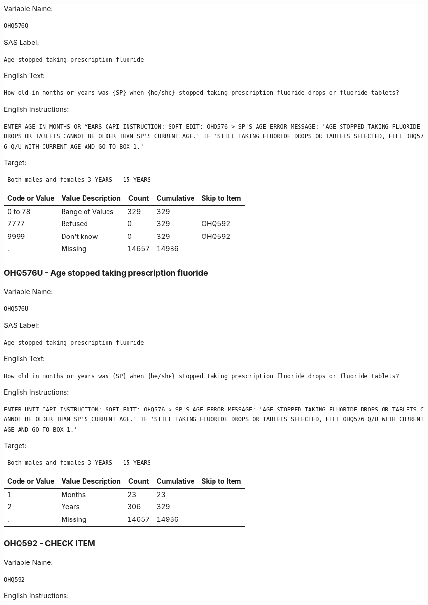 Variable Name:

    OHQ576Q
SAS Label:

    Age stopped taking prescription fluoride
English Text:

    How old in months or years was {SP} when {he/she} stopped taking prescription fluoride drops or fluoride tablets?
English Instructions:

    ENTER AGE IN MONTHS OR YEARS CAPI INSTRUCTION: SOFT EDIT: OHQ576 > SP'S AGE ERROR MESSAGE: 'AGE STOPPED TAKING FLUORIDE DROPS OR TABLETS CANNOT BE OLDER THAN SP'S CURRENT AGE.' IF 'STILL TAKING FLUORIDE DROPS OR TABLETS SELECTED, FILL OHQ576 Q/U WITH CURRENT AGE AND GO TO BOX 1.'
Target:

     Both males and females 3 YEARS - 15 YEARS
Code or Value | Value Description | Count | Cumulative | Skip to Item  
---|---|---|---|---  
0 to 78 | Range of Values | 329 | 329 |   
7777 | Refused | 0 | 329 | OHQ592  
9999 | Don't know | 0 | 329 | OHQ592  
. | Missing | 14657 | 14986 |   
  
### OHQ576U - Age stopped taking prescription fluoride

Variable Name:

    OHQ576U
SAS Label:

    Age stopped taking prescription fluoride
English Text:

    How old in months or years was {SP} when {he/she} stopped taking prescription fluoride drops or fluoride tablets?
English Instructions:

    ENTER UNIT CAPI INSTRUCTION: SOFT EDIT: OHQ576 > SP'S AGE ERROR MESSAGE: 'AGE STOPPED TAKING FLUORIDE DROPS OR TABLETS CANNOT BE OLDER THAN SP'S CURRENT AGE.' IF 'STILL TAKING FLUORIDE DROPS OR TABLETS SELECTED, FILL OHQ576 Q/U WITH CURRENT AGE AND GO TO BOX 1.'
Target:

     Both males and females 3 YEARS - 15 YEARS
Code or Value | Value Description | Count | Cumulative | Skip to Item  
---|---|---|---|---  
1 | Months | 23 | 23 |   
2 | Years | 306 | 329 |   
. | Missing | 14657 | 14986 |   
  
### OHQ592 - CHECK ITEM

Variable Name:

    OHQ592
English Instructions:
